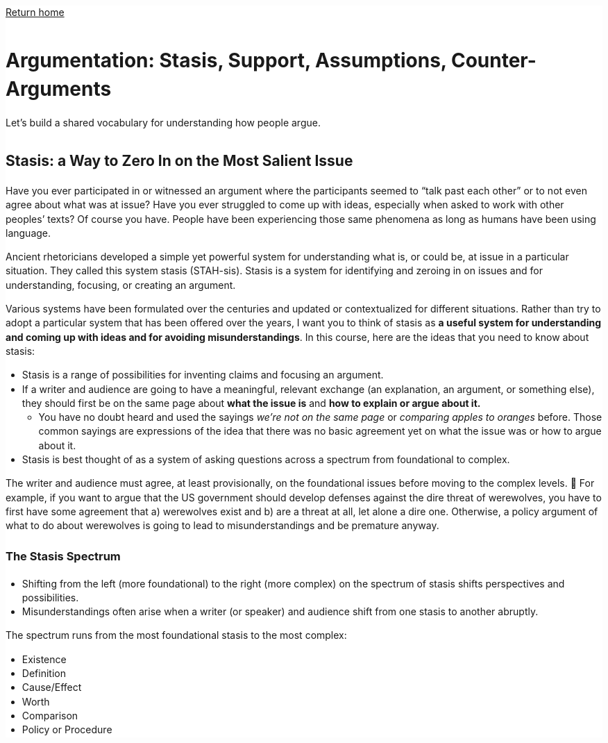 [Return home](https://github.com/drewloewe/argumentation-and-synthesis/blob/main/README.md)

# **Argumentation: Stasis, Support, Assumptions, Counter-Arguments**

Let’s build a shared vocabulary for understanding how people argue.

## **Stasis: a Way to Zero In on the Most Salient Issue** 

Have you ever participated in or witnessed an argument where the participants seemed to “talk past each other” or to not even agree about what was at issue? Have you ever struggled to come up with ideas, especially when asked to work with other peoples’ texts? Of course you have. People have been experiencing those same phenomena as long as humans have been using language. 

Ancient rhetoricians developed a simple yet powerful system for understanding what is, or could be, at issue in a particular situation. They called this system stasis (STAH-sis). Stasis is a system for identifying and zeroing in on issues and for understanding, focusing, or creating an argument. 

Various systems have been formulated over the centuries and updated or contextualized for different situations. Rather than try to adopt a particular system that has been offered over the years, I want you to think of stasis as **a useful system for understanding and coming up with ideas and for avoiding misunderstandings**. In this course, here are the ideas that you need to know about stasis:

* Stasis is a range of possibilities for inventing claims and focusing an argument.  
* If a writer and audience are going to have a meaningful, relevant exchange (an explanation, an argument, or something else), they should first be on the same page about **what the issue is** and **how to explain or argue about it.**   
  * You have no doubt heard and used the sayings *we’re not on the same page* or *comparing apples to oranges* before. Those common sayings are expressions of the idea that there was no basic agreement yet on what the issue was or how to argue about it.  
* Stasis is best thought of as a system of asking questions across a spectrum from foundational to complex. 

The writer and audience must agree, at least provisionally, on the foundational issues before moving to the complex levels.  For example, if you want to argue that the US government should develop defenses against the dire threat of werewolves, you have to first have some agreement that a) werewolves exist and b) are a threat at all, let alone a dire one. Otherwise, a policy argument of what to do about werewolves is going to lead to misunderstandings and be premature anyway.  

### **The Stasis Spectrum** 

* Shifting from the left (more foundational) to the right (more complex) on the spectrum of stasis shifts perspectives and possibilities.   
* Misunderstandings often arise when a writer (or speaker) and audience shift from one stasis to another abruptly. 

The spectrum runs from the most foundational stasis to the most complex: 

* Existence   
* Definition  
* Cause/Effect  
* Worth  
* Comparison  
* Policy or Procedure

